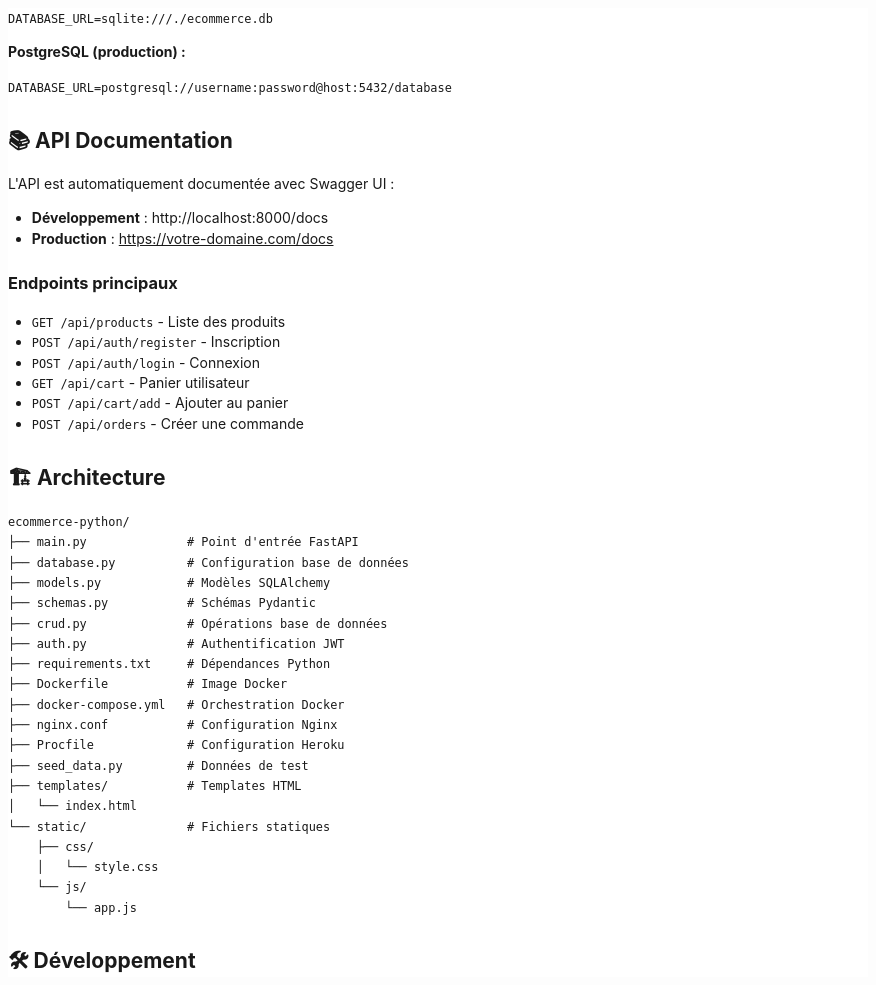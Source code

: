 ```env
DATABASE_URL=sqlite:///./ecommerce.db
```

**PostgreSQL (production) :**

```env
DATABASE_URL=postgresql://username:password@host:5432/database
```

## 📚 API Documentation

L'API est automatiquement documentée avec Swagger UI :

- **Développement** : http://localhost:8000/docs
- **Production** : https://votre-domaine.com/docs

### Endpoints principaux

- `GET /api/products` - Liste des produits
- `POST /api/auth/register` - Inscription
- `POST /api/auth/login` - Connexion
- `GET /api/cart` - Panier utilisateur
- `POST /api/cart/add` - Ajouter au panier
- `POST /api/orders` - Créer une commande

## 🏗️ Architecture

```
ecommerce-python/
├── main.py              # Point d'entrée FastAPI
├── database.py          # Configuration base de données
├── models.py            # Modèles SQLAlchemy
├── schemas.py           # Schémas Pydantic
├── crud.py              # Opérations base de données
├── auth.py              # Authentification JWT
├── requirements.txt     # Dépendances Python
├── Dockerfile           # Image Docker
├── docker-compose.yml   # Orchestration Docker
├── nginx.conf           # Configuration Nginx
├── Procfile             # Configuration Heroku
├── seed_data.py         # Données de test
├── templates/           # Templates HTML
│   └── index.html
└── static/              # Fichiers statiques
    ├── css/
    │   └── style.css
    └── js/
        └── app.js
```

## 🛠️ Développement
